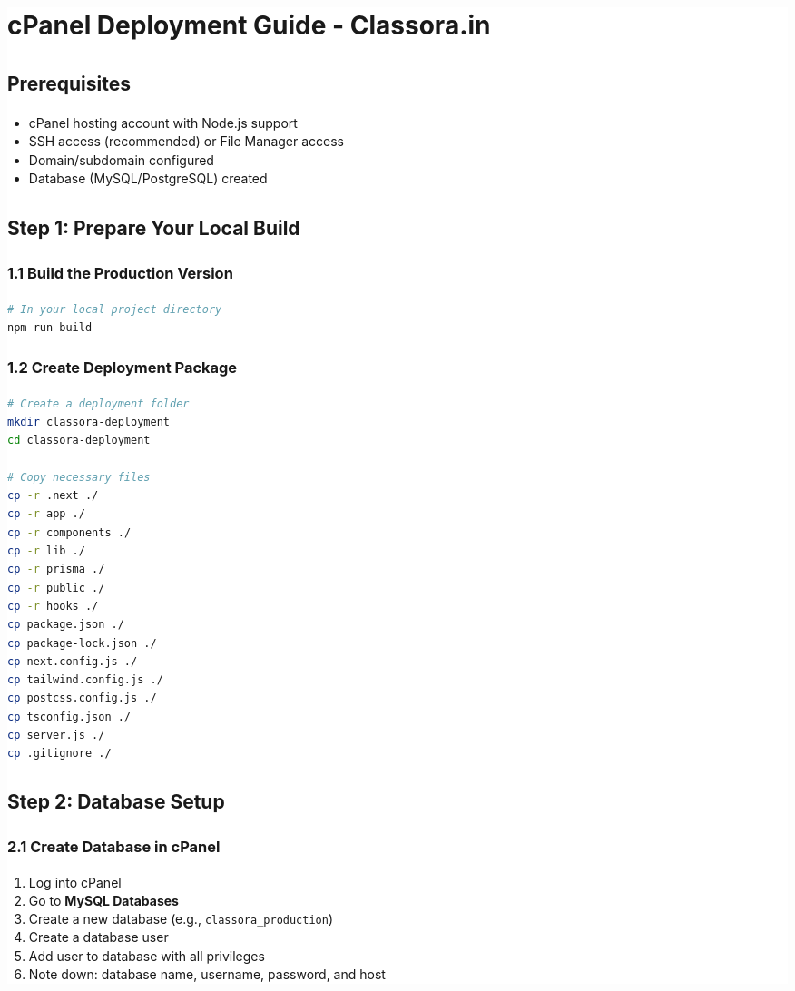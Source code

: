 # cPanel Deployment Guide - Classora.in

## Prerequisites
- cPanel hosting account with Node.js support
- SSH access (recommended) or File Manager access
- Domain/subdomain configured
- Database (MySQL/PostgreSQL) created

## Step 1: Prepare Your Local Build

### 1.1 Build the Production Version
```bash
# In your local project directory
npm run build
```

### 1.2 Create Deployment Package
```bash
# Create a deployment folder
mkdir classora-deployment
cd classora-deployment

# Copy necessary files
cp -r .next ./
cp -r app ./
cp -r components ./
cp -r lib ./
cp -r prisma ./
cp -r public ./
cp -r hooks ./
cp package.json ./
cp package-lock.json ./
cp next.config.js ./
cp tailwind.config.js ./
cp postcss.config.js ./
cp tsconfig.json ./
cp server.js ./
cp .gitignore ./
```

## Step 2: Database Setup

### 2.1 Create Database in cPanel
1. Log into cPanel
2. Go to **MySQL Databases**
3. Create a new database (e.g., `classora_production`)
4. Create a database user
5. Add user to database with all privileges
6. Note down: database name, username, password, and host
